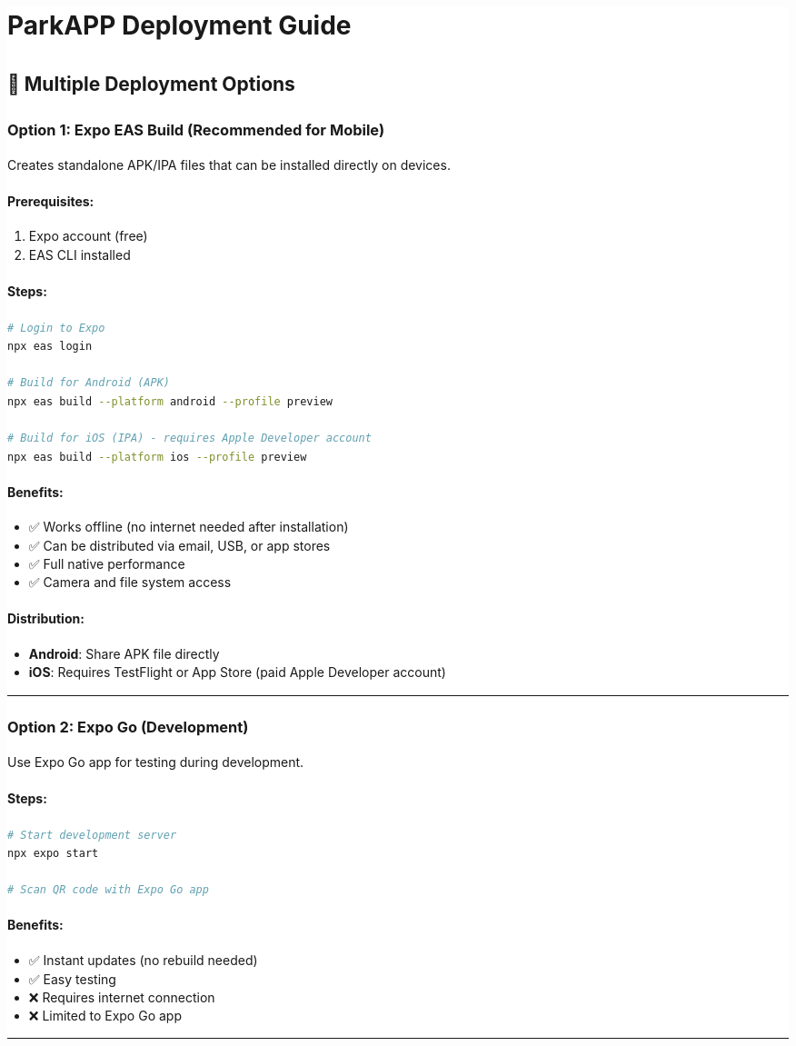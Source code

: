 # ParkAPP Deployment Guide

## 🚀 Multiple Deployment Options

### **Option 1: Expo EAS Build (Recommended for Mobile)**

Creates standalone APK/IPA files that can be installed directly on devices.

#### Prerequisites:
1. Expo account (free)
2. EAS CLI installed

#### Steps:
```bash
# Login to Expo
npx eas login

# Build for Android (APK)
npx eas build --platform android --profile preview

# Build for iOS (IPA) - requires Apple Developer account
npx eas build --platform ios --profile preview
```

#### Benefits:
- ✅ Works offline (no internet needed after installation)
- ✅ Can be distributed via email, USB, or app stores
- ✅ Full native performance
- ✅ Camera and file system access

#### Distribution:
- **Android**: Share APK file directly
- **iOS**: Requires TestFlight or App Store (paid Apple Developer account)

---

### **Option 2: Expo Go (Development)**

Use Expo Go app for testing during development.

#### Steps:
```bash
# Start development server
npx expo start

# Scan QR code with Expo Go app
```

#### Benefits:
- ✅ Instant updates (no rebuild needed)
- ✅ Easy testing
- ❌ Requires internet connection
- ❌ Limited to Expo Go app

---